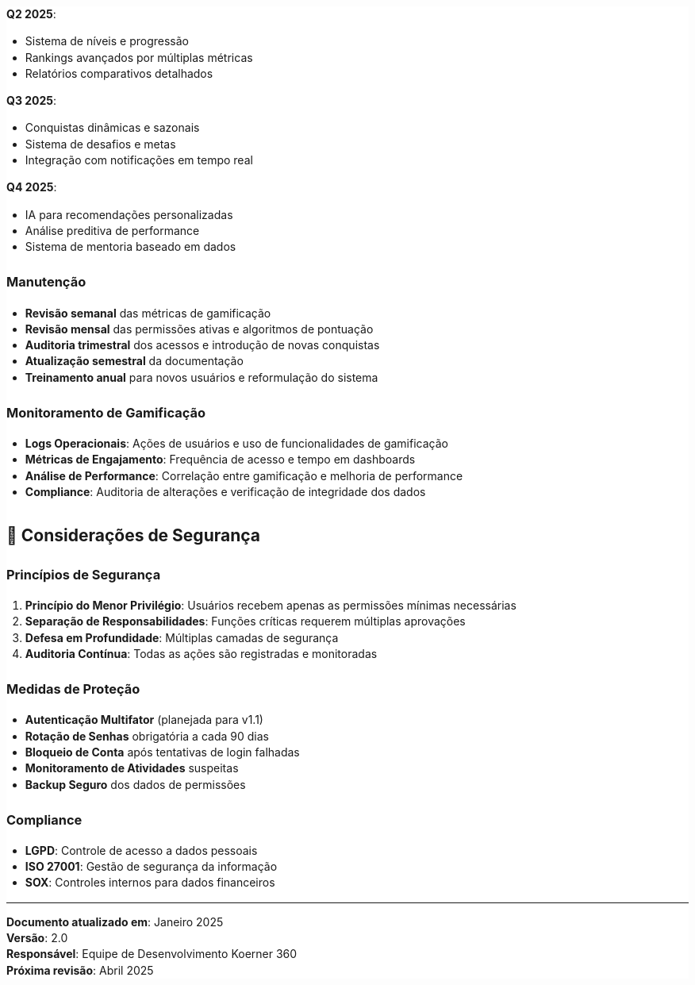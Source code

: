 **Q2 2025**: 
- Sistema de níveis e progressão
- Rankings avançados por múltiplas métricas
- Relatórios comparativos detalhados

**Q3 2025**: 
- Conquistas dinâmicas e sazonais
- Sistema de desafios e metas
- Integração com notificações em tempo real

**Q4 2025**: 
- IA para recomendações personalizadas
- Análise preditiva de performance
- Sistema de mentoria baseado em dados

### Manutenção

- **Revisão semanal** das métricas de gamificação
- **Revisão mensal** das permissões ativas e algoritmos de pontuação
- **Auditoria trimestral** dos acessos e introdução de novas conquistas
- **Atualização semestral** da documentação
- **Treinamento anual** para novos usuários e reformulação do sistema

### Monitoramento de Gamificação

- **Logs Operacionais**: Ações de usuários e uso de funcionalidades de gamificação
- **Métricas de Engajamento**: Frequência de acesso e tempo em dashboards
- **Análise de Performance**: Correlação entre gamificação e melhoria de performance
- **Compliance**: Auditoria de alterações e verificação de integridade dos dados

## 🚨 Considerações de Segurança

### Princípios de Segurança

1. **Princípio do Menor Privilégio**: Usuários recebem apenas as permissões mínimas necessárias
2. **Separação de Responsabilidades**: Funções críticas requerem múltiplas aprovações
3. **Defesa em Profundidade**: Múltiplas camadas de segurança
4. **Auditoria Contínua**: Todas as ações são registradas e monitoradas

### Medidas de Proteção

- **Autenticação Multifator** (planejada para v1.1)
- **Rotação de Senhas** obrigatória a cada 90 dias
- **Bloqueio de Conta** após tentativas de login falhadas
- **Monitoramento de Atividades** suspeitas
- **Backup Seguro** dos dados de permissões

### Compliance

- **LGPD**: Controle de acesso a dados pessoais
- **ISO 27001**: Gestão de segurança da informação
- **SOX**: Controles internos para dados financeiros

---

**Documento atualizado em**: Janeiro 2025  
**Versão**: 2.0  
**Responsável**: Equipe de Desenvolvimento Koerner 360  
**Próxima revisão**: Abril 2025